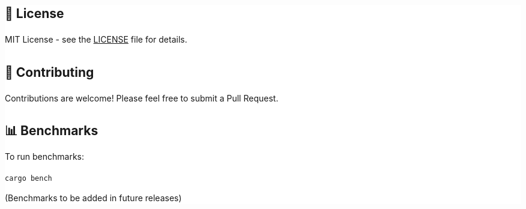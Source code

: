 ## 📄 License

MIT License - see the [LICENSE](../../LICENSE) file for details.

## 🤝 Contributing

Contributions are welcome! Please feel free to submit a Pull Request.

## 📊 Benchmarks

To run benchmarks:

```bash
cargo bench
```

(Benchmarks to be added in future releases)
